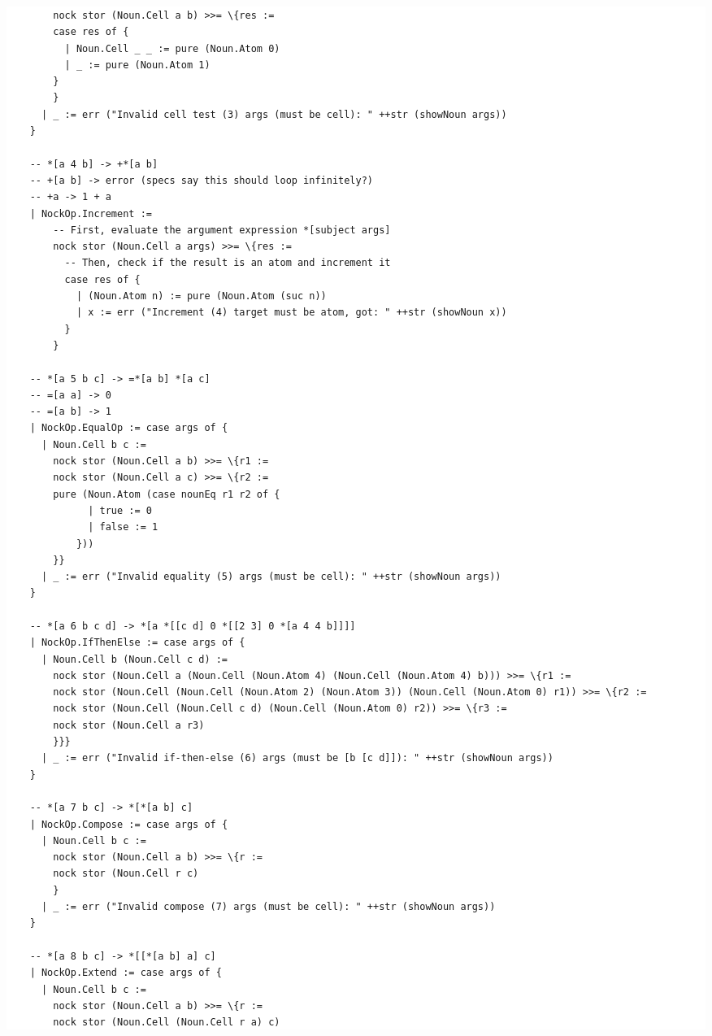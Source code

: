 ```juvix
        nock stor (Noun.Cell a b) >>= \{res :=
        case res of {
          | Noun.Cell _ _ := pure (Noun.Atom 0)
          | _ := pure (Noun.Atom 1)
        }
        }
      | _ := err ("Invalid cell test (3) args (must be cell): " ++str (showNoun args))
    }

    -- *[a 4 b] -> +*[a b]
    -- +[a b] -> error (specs say this should loop infinitely?)
    -- +a -> 1 + a
    | NockOp.Increment :=
        -- First, evaluate the argument expression *[subject args]
        nock stor (Noun.Cell a args) >>= \{res :=
          -- Then, check if the result is an atom and increment it
          case res of {
            | (Noun.Atom n) := pure (Noun.Atom (suc n))
            | x := err ("Increment (4) target must be atom, got: " ++str (showNoun x))
          }
        }

    -- *[a 5 b c] -> =*[a b] *[a c]
    -- =[a a] -> 0
    -- =[a b] -> 1
    | NockOp.EqualOp := case args of {
      | Noun.Cell b c :=
        nock stor (Noun.Cell a b) >>= \{r1 :=
        nock stor (Noun.Cell a c) >>= \{r2 :=
        pure (Noun.Atom (case nounEq r1 r2 of {
              | true := 0
              | false := 1
            }))
        }}
      | _ := err ("Invalid equality (5) args (must be cell): " ++str (showNoun args))
    }

    -- *[a 6 b c d] -> *[a *[[c d] 0 *[[2 3] 0 *[a 4 4 b]]]]
    | NockOp.IfThenElse := case args of {
      | Noun.Cell b (Noun.Cell c d) :=
        nock stor (Noun.Cell a (Noun.Cell (Noun.Atom 4) (Noun.Cell (Noun.Atom 4) b))) >>= \{r1 :=
        nock stor (Noun.Cell (Noun.Cell (Noun.Atom 2) (Noun.Atom 3)) (Noun.Cell (Noun.Atom 0) r1)) >>= \{r2 :=
        nock stor (Noun.Cell (Noun.Cell c d) (Noun.Cell (Noun.Atom 0) r2)) >>= \{r3 :=
        nock stor (Noun.Cell a r3)
        }}}
      | _ := err ("Invalid if-then-else (6) args (must be [b [c d]]): " ++str (showNoun args))
    }

    -- *[a 7 b c] -> *[*[a b] c]
    | NockOp.Compose := case args of {
      | Noun.Cell b c :=
        nock stor (Noun.Cell a b) >>= \{r :=
        nock stor (Noun.Cell r c)
        }
      | _ := err ("Invalid compose (7) args (must be cell): " ++str (showNoun args))
    }

    -- *[a 8 b c] -> *[[*[a b] a] c]
    | NockOp.Extend := case args of {
      | Noun.Cell b c :=
        nock stor (Noun.Cell a b) >>= \{r :=
        nock stor (Noun.Cell (Noun.Cell r a) c)
```